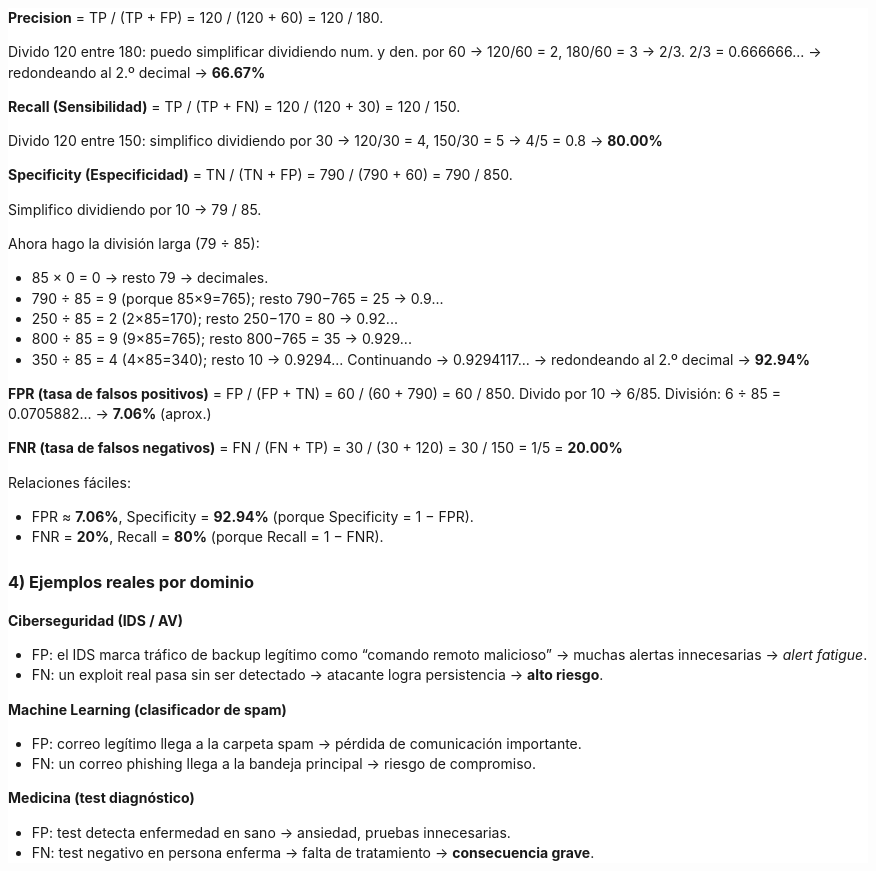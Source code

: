 **Precision** = TP / (TP + FP)
\= 120 / (120 + 60)
\= 120 / 180.

Divido 120 entre 180: puedo simplificar dividiendo num. y den. por 60 → 120/60 = 2, 180/60 = 3 → 2/3.
2/3 = 0.666666... → redondeando al 2.º decimal → **66.67%**

**Recall (Sensibilidad)** = TP / (TP + FN)
\= 120 / (120 + 30)
\= 120 / 150.

Divido 120 entre 150: simplifico dividiendo por 30 → 120/30 = 4, 150/30 = 5 → 4/5 = 0.8 → **80.00%**

**Specificity (Especificidad)** = TN / (TN + FP)
\= 790 / (790 + 60)
\= 790 / 850.

Simplifico dividiendo por 10 → 79 / 85.

Ahora hago la división larga (79 ÷ 85):

- 85 × 0 = 0 → resto 79 → decimales.
- 790 ÷ 85 = 9 (porque 85×9=765); resto 790−765 = 25 → 0.9...
- 250 ÷ 85 = 2 (2×85=170); resto 250−170 = 80 → 0.92...
- 800 ÷ 85 = 9 (9×85=765); resto 800−765 = 35 → 0.929...
- 350 ÷ 85 = 4 (4×85=340); resto 10 → 0.9294...
  Continuando → 0.9294117... → redondeando al 2.º decimal → **92.94%**

**FPR (tasa de falsos positivos)** = FP / (FP + TN)
\= 60 / (60 + 790) = 60 / 850.
Divido por 10 → 6/85. División: 6 ÷ 85 = 0.0705882... → **7.06%** (aprox.)

**FNR (tasa de falsos negativos)** = FN / (FN + TP)
\= 30 / (30 + 120) = 30 / 150 = 1/5 = **20.00%**

Relaciones fáciles:

- FPR ≈ **7.06%**, Specificity = **92.94%** (porque Specificity = 1 − FPR).
- FNR = **20%**, Recall = **80%** (porque Recall = 1 − FNR).

### 4) Ejemplos reales por dominio

**Ciberseguridad (IDS / AV)**

- FP: el IDS marca tráfico de backup legítimo como “comando remoto malicioso” → muchas alertas innecesarias → _alert fatigue_.
- FN: un exploit real pasa sin ser detectado → atacante logra persistencia → **alto riesgo**.

**Machine Learning (clasificador de spam)**

- FP: correo legítimo llega a la carpeta spam → pérdida de comunicación importante.
- FN: un correo phishing llega a la bandeja principal → riesgo de compromiso.

**Medicina (test diagnóstico)**

- FP: test detecta enfermedad en sano → ansiedad, pruebas innecesarias.
- FN: test negativo en persona enferma → falta de tratamiento → **consecuencia grave**.
